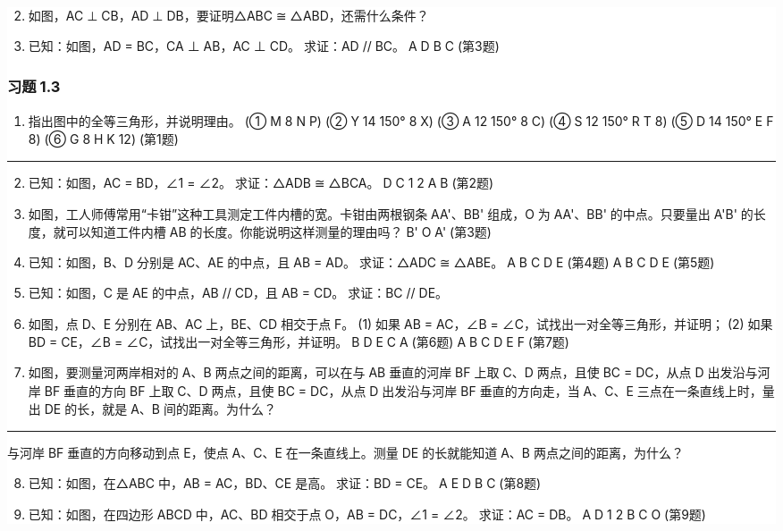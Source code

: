 2. 如图，AC ⊥ CB，AD ⊥ DB，要证明△ABC ≅ △ABD，还需什么条件？

3. 已知：如图，AD = BC，CA ⊥ AB，AC ⊥ CD。
   求证：AD // BC。
   A D B C
   (第3题)

### 习题 1.3

1. 指出图中的全等三角形，并说明理由。
   (① M 8 N P) (② Y 14 150° 8 X) (③ A 12 150° 8 C)
   (④ S 12 150° R T 8) (⑤ D 14 150° E F 8) (⑥ G 8 H K 12)
   (第1题)

---
2. 已知：如图，AC = BD，∠1 = ∠2。
   求证：△ADB ≅ △BCA。
   D C 1 2 A B
   (第2题)

3. 如图，工人师傅常用“卡钳”这种工具测定工件内槽的宽。卡钳由两根钢条 AA'、BB' 组成，O 为 AA'、BB' 的中点。只要量出 A'B' 的长度，就可以知道工件内槽 AB 的长度。你能说明这样测量的理由吗？
   B' O A'
   (第3题)

4. 已知：如图，B、D 分别是 AC、AE 的中点，且 AB = AD。
   求证：△ADC ≅ △ABE。
   A B C D E
   (第4题)
   A B C D E
   (第5题)

5. 已知：如图，C 是 AE 的中点，AB // CD，且 AB = CD。
   求证：BC // DE。

6. 如图，点 D、E 分别在 AB、AC 上，BE、CD 相交于点 F。
   (1) 如果 AB = AC，∠B = ∠C，试找出一对全等三角形，并证明；
   (2) 如果 BD = CE，∠B = ∠C，试找出一对全等三角形，并证明。
   B D E C A
   (第6题)
   A B C D E F
   (第7题)

7. 如图，要测量河两岸相对的 A、B 两点之间的距离，可以在与 AB 垂直的河岸 BF 上取 C、D 两点，且使 BC = DC，从点 D 出发沿与河岸 BF 垂直的方向 BF 上取 C、D 两点，且使 BC = DC，从点 D 出发沿与河岸 BF 垂直的方向走，当 A、C、E 三点在一条直线上时，量出 DE 的长，就是 A、B 间的距离。为什么？

---
与河岸 BF 垂直的方向移动到点 E，使点 A、C、E 在一条直线上。测量 DE 的长就能知道 A、B 两点之间的距离，为什么？

8. 已知：如图，在△ABC 中，AB = AC，BD、CE 是高。
   求证：BD = CE。
   A E D B C
   (第8题)

9. 已知：如图，在四边形 ABCD 中，AC、BD 相交于点 O，AB = DC，∠1 = ∠2。
   求证：AC = DB。
   A D 1 2 B C O
   (第9题)
